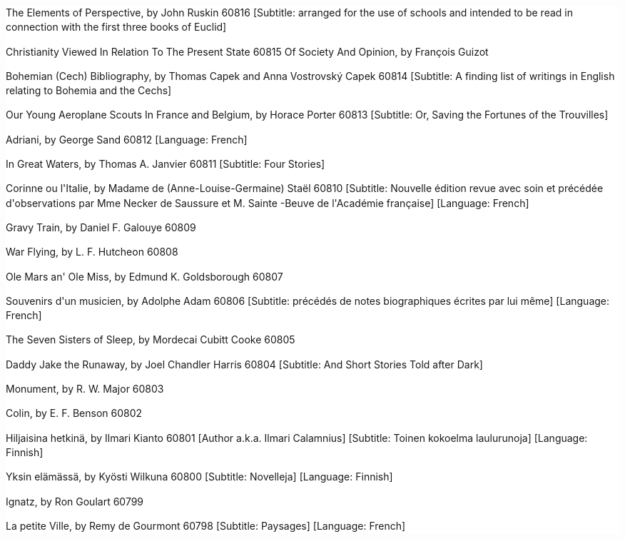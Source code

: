 The Elements of Perspective, by John Ruskin                              60816
  [Subtitle: arranged for the use of schools and intended to be
   read in connection with the first three books of Euclid]

Christianity Viewed In Relation To The Present State                     60815
  Of Society And Opinion, by François Guizot

Bohemian (Cech) Bibliography, by Thomas Capek and Anna Vostrovský Capek  60814
  [Subtitle: A finding list of writings in English
   relating to Bohemia and the Cechs]

Our Young Aeroplane Scouts In France and Belgium, by Horace Porter       60813
  [Subtitle: Or, Saving the Fortunes of the Trouvilles]

Adriani, by George Sand                                                  60812
  [Language: French]

In Great Waters, by Thomas A. Janvier                                    60811
  [Subtitle: Four Stories]

Corinne ou l'Italie, by Madame de (Anne-Louise-Germaine) Staël           60810
  [Subtitle: Nouvelle édition revue avec soin et précédée
   d'observations par Mme Necker de Saussure et M. Sainte
   -Beuve de l'Académie française]
  [Language: French]

Gravy Train, by Daniel F. Galouye                                        60809

War Flying, by L. F. Hutcheon                                            60808

Ole Mars an' Ole Miss, by Edmund K. Goldsborough                         60807

Souvenirs d'un musicien, by Adolphe Adam                                 60806
  [Subtitle: précédés de notes biographiques écrites par lui même]
  [Language: French]

The Seven Sisters of Sleep, by Mordecai Cubitt Cooke                     60805

Daddy Jake the Runaway, by Joel Chandler Harris                          60804
  [Subtitle: And Short Stories Told after Dark]

Monument, by R. W. Major                                                 60803

Colin, by E. F. Benson                                                   60802

Hiljaisina hetkinä, by Ilmari Kianto                                     60801
  [Author a.k.a. Ilmari Calamnius]
  [Subtitle: Toinen kokoelma laulurunoja]
  [Language: Finnish]

Yksin elämässä, by Kyösti Wilkuna                                        60800
  [Subtitle: Novelleja]
  [Language: Finnish]

Ignatz, by Ron Goulart                                                   60799

La petite Ville, by Remy de Gourmont                                     60798
  [Subtitle: Paysages]
  [Language: French]
